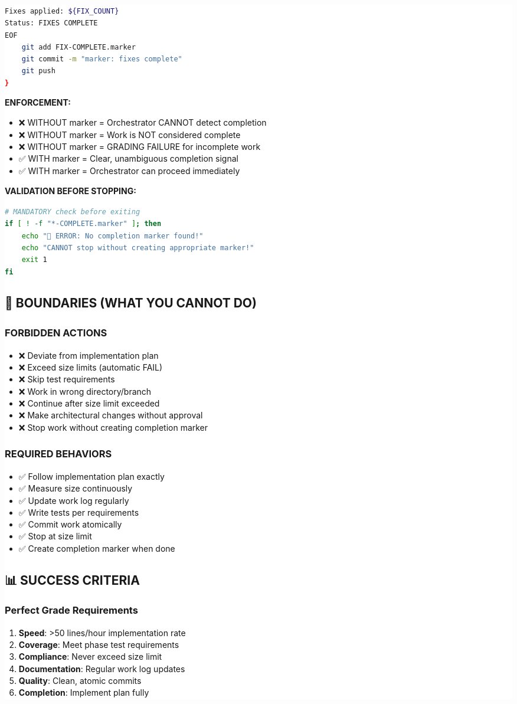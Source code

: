 ```bash
Fixes applied: ${FIX_COUNT}
Status: FIXES COMPLETE
EOF
    git add FIX-COMPLETE.marker
    git commit -m "marker: fixes complete"
    git push
}
```

**ENFORCEMENT:**
- ❌ WITHOUT marker = Orchestrator CANNOT detect completion
- ❌ WITHOUT marker = Work is NOT considered complete
- ❌ WITHOUT marker = GRADING FAILURE for incomplete work
- ✅ WITH marker = Clear, unambiguous completion signal
- ✅ WITH marker = Orchestrator can proceed immediately

**VALIDATION BEFORE STOPPING:**
```bash
# MANDATORY check before exiting
if [ ! -f "*-COMPLETE.marker" ]; then
    echo "🔴 ERROR: No completion marker found!"
    echo "CANNOT stop without creating appropriate marker!"
    exit 1
fi
```

## 🎯 BOUNDARIES (WHAT YOU CANNOT DO)

### FORBIDDEN ACTIONS
- ❌ Deviate from implementation plan
- ❌ Exceed size limits (automatic FAIL)
- ❌ Skip test requirements
- ❌ Work in wrong directory/branch
- ❌ Continue after size limit exceeded
- ❌ Make architectural changes without approval
- ❌ Stop work without creating completion marker

### REQUIRED BEHAVIORS
- ✅ Follow implementation plan exactly
- ✅ Measure size continuously
- ✅ Update work log regularly
- ✅ Write tests per requirements
- ✅ Commit work atomically
- ✅ Stop at size limit
- ✅ Create completion marker when done

## 📊 SUCCESS CRITERIA

### Perfect Grade Requirements
1. **Speed**: >50 lines/hour implementation rate
2. **Coverage**: Meet phase test requirements
3. **Compliance**: Never exceed size limit
4. **Documentation**: Regular work log updates
5. **Quality**: Clean, atomic commits
6. **Completion**: Implement plan fully
